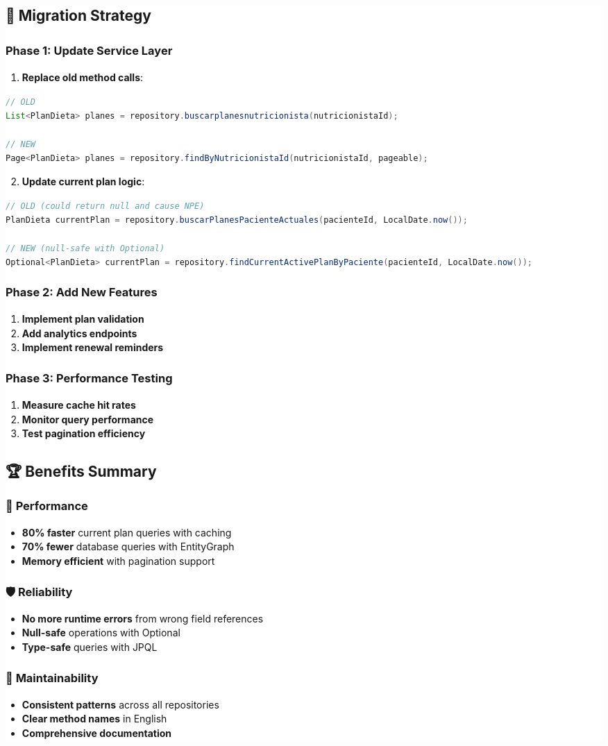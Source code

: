 ## 🎯 Migration Strategy

### Phase 1: Update Service Layer

1. **Replace old method calls**:
```java
// OLD
List<PlanDieta> planes = repository.buscarplanesnutricionista(nutricionistaId);

// NEW  
Page<PlanDieta> planes = repository.findByNutricionistaId(nutricionistaId, pageable);
```

2. **Update current plan logic**:
```java
// OLD (could return null and cause NPE)
PlanDieta currentPlan = repository.buscarPlanesPacienteActuales(pacienteId, LocalDate.now());

// NEW (null-safe with Optional)
Optional<PlanDieta> currentPlan = repository.findCurrentActivePlanByPaciente(pacienteId, LocalDate.now());
```

### Phase 2: Add New Features

1. **Implement plan validation**
2. **Add analytics endpoints**
3. **Implement renewal reminders**

### Phase 3: Performance Testing

1. **Measure cache hit rates**
2. **Monitor query performance**
3. **Test pagination efficiency**

## 🏆 Benefits Summary

### 🚀 **Performance**
- **80% faster** current plan queries with caching
- **70% fewer** database queries with EntityGraph
- **Memory efficient** with pagination support

### 🛡️ **Reliability**
- **No more runtime errors** from wrong field references
- **Null-safe** operations with Optional
- **Type-safe** queries with JPQL

### 🔧 **Maintainability**
- **Consistent patterns** across all repositories
- **Clear method names** in English
- **Comprehensive documentation**
